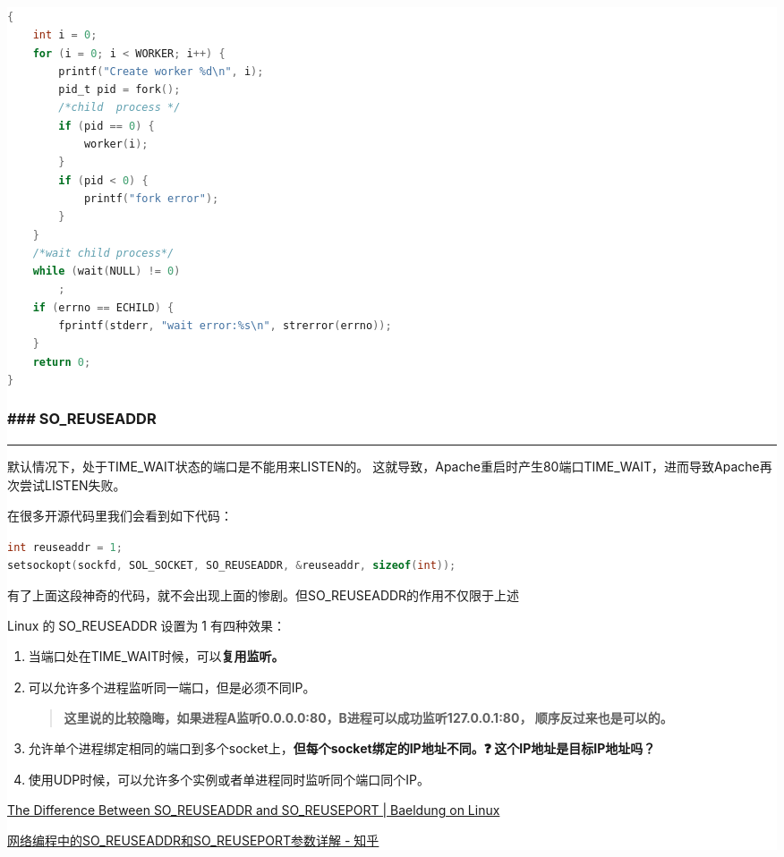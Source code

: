 ```c
{
    int i = 0;
    for (i = 0; i < WORKER; i++) {
        printf("Create worker %d\n", i);
        pid_t pid = fork();
        /*child  process */
        if (pid == 0) {
            worker(i);
        }
        if (pid < 0) {
            printf("fork error");
        }
    }
    /*wait child process*/
    while (wait(NULL) != 0)
        ;
    if (errno == ECHILD) {
        fprintf(stderr, "wait error:%s\n", strerror(errno));
    }
    return 0;
}
```

### ### SO_REUSEADDR
---
默认情况下，处于TIME_WAIT状态的端口是不能用来LISTEN的。 这就导致，Apache重启时产生80端口TIME_WAIT，进而导致Apache再次尝试LISTEN失败。

在很多开源代码里我们会看到如下代码：

```c
int reuseaddr = 1;
setsockopt(sockfd, SOL_SOCKET, SO_REUSEADDR, &reuseaddr, sizeof(int));
```

有了上面这段神奇的代码，就不会出现上面的惨剧。但SO_REUSEADDR的作用不仅限于上述

Linux 的 SO_REUSEADDR 设置为 1 有四种效果：

1. 当端口处在TIME_WAIT时候，可以**复用监听。**
    
2. 可以允许多个进程监听同一端口，但是必须不同IP。
    
    > **这里说的比较隐晦，如果进程A监听0.0.0.0:80，B进程可以成功监听127.0.0.1:80， 顺序反过来也是可以的。**
    
3. 允许单个进程绑定相同的端口到多个socket上，**但每个socket绑定的IP地址不同。❓ 这个IP地址是目标IP地址吗？**
    
4. 使用UDP时候，可以允许多个实例或者单进程同时监听同个端口同个IP。

[The Difference Between SO\_REUSEADDR and SO\_REUSEPORT | Baeldung on Linux](https://www.baeldung.com/linux/socket-options-difference)

[网络编程中的SO\_REUSEADDR和SO\_REUSEPORT参数详解 - 知乎](https://zhuanlan.zhihu.com/p/35367402)